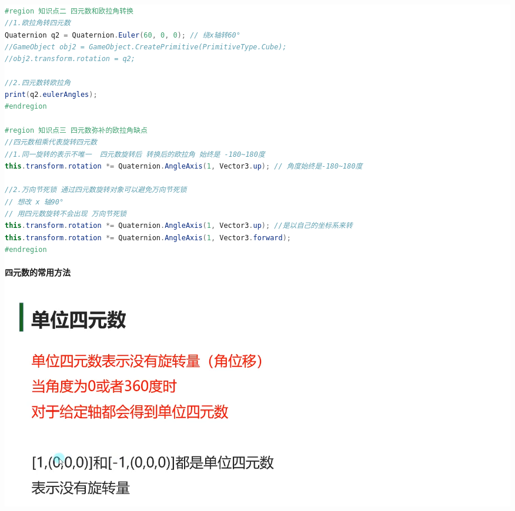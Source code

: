 ``` c#
#region 知识点二 四元数和欧拉角转换
//1.欧拉角转四元数
Quaternion q2 = Quaternion.Euler(60, 0, 0); // 绕x轴转60°
//GameObject obj2 = GameObject.CreatePrimitive(PrimitiveType.Cube);
//obj2.transform.rotation = q2;

//2.四元数转欧拉角
print(q2.eulerAngles);
#endregion

#region 知识点三 四元数弥补的欧拉角缺点
//四元数相乘代表旋转四元数
//1.同一旋转的表示不唯一  四元数旋转后 转换后的欧拉角 始终是 -180~180度
this.transform.rotation *= Quaternion.AngleAxis(1, Vector3.up); // 角度始终是-180~180度

//2.万向节死锁 通过四元数旋转对象可以避免万向节死锁 
// 想改 x 轴90°         
// 用四元数旋转不会出现 万向节死锁      
this.transform.rotation *= Quaternion.AngleAxis(1, Vector3.up); //是以自己的坐标系来转      
this.transform.rotation *= Quaternion.AngleAxis(1, Vector3.forward);
#endregion
```     

#### 四元数的常用方法
![](Image/2025-01-20-17-26-35.png)